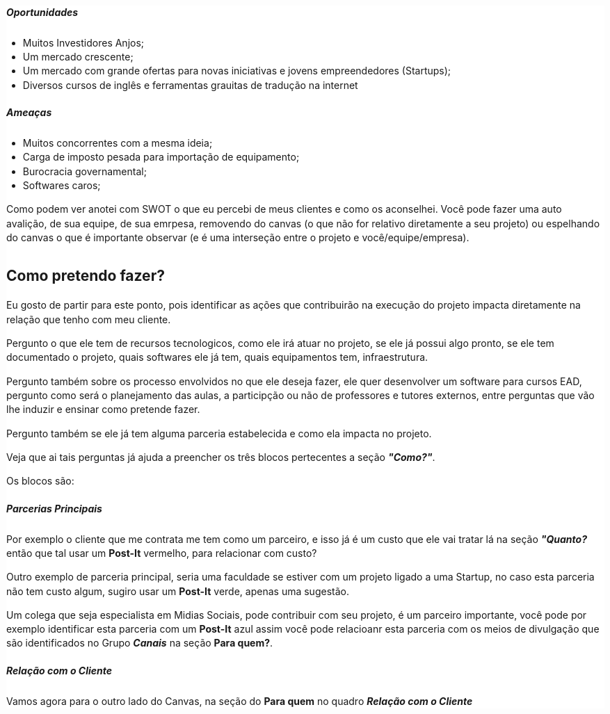 ##### Oportunidades

* Muitos Investidores Anjos;
* Um mercado crescente;
* Um mercado com grande ofertas para novas iniciativas e jovens empreendedores (Startups);
* Diversos cursos de inglês e ferramentas grauitas de tradução na internet

##### Ameaças

* Muitos concorrentes com a mesma ideia;
* Carga de imposto pesada para importação de equipamento;
* Burocracia governamental;
* Softwares caros;

Como podem ver anotei com SWOT o que eu percebi de meus clientes e como os aconselhei. Você pode fazer uma auto avalição, de sua equipe, de sua emrpesa, removendo do canvas (o que não for relativo diretamente a seu projeto) ou espelhando do canvas o que é importante observar (e é uma interseção entre o projeto e você/equipe/empresa).

## Como pretendo fazer?

Eu gosto de partir para este ponto, pois identificar as ações que contribuirão na execução do projeto impacta diretamente na relação que tenho com meu cliente.

Pergunto o que ele tem de recursos tecnologicos, como ele irá atuar no projeto, se ele já possui algo pronto, se ele tem documentado o projeto, quais softwares ele já tem, quais equipamentos tem, infraestrutura.

Pergunto também sobre os processo envolvidos no que ele deseja fazer, ele quer desenvolver um software para cursos EAD, pergunto como será o planejamento das aulas, a participção ou não de professores e tutores externos, entre perguntas que vão lhe induzir e ensinar como pretende fazer.

Pergunto também se ele já tem alguma parceria estabelecida e como ela impacta no projeto. 

Veja que ai tais perguntas já ajuda a preencher os três blocos pertecentes a seção **_"Como?"_**.

Os blocos são:

##### Parcerias Principais

Por exemplo o cliente que me contrata me tem como um parceiro, e isso já é um custo que ele vai tratar lá na seção **_"Quanto?_** então que tal usar um **Post-It** vermelho, para relacionar com custo?

Outro exemplo de parceria principal, seria uma faculdade se estiver com um projeto ligado a uma Startup, no caso esta parceria não tem custo algum, sugiro usar um **Post-It** verde, apenas uma sugestão.

Um colega que seja especialista em Midias Sociais, pode contribuir com seu projeto, é um parceiro importante, você pode por exemplo identificar esta parceria com um **Post-It** azul assim você pode relacioanr esta parceria com os meios de divulgação que são identificados no Grupo **_Canais_** na seção **Para quem?**.

##### Relação com o Cliente

Vamos agora para o outro lado do Canvas, na seção do **Para quem** no quadro **_Relação com o Cliente_**
